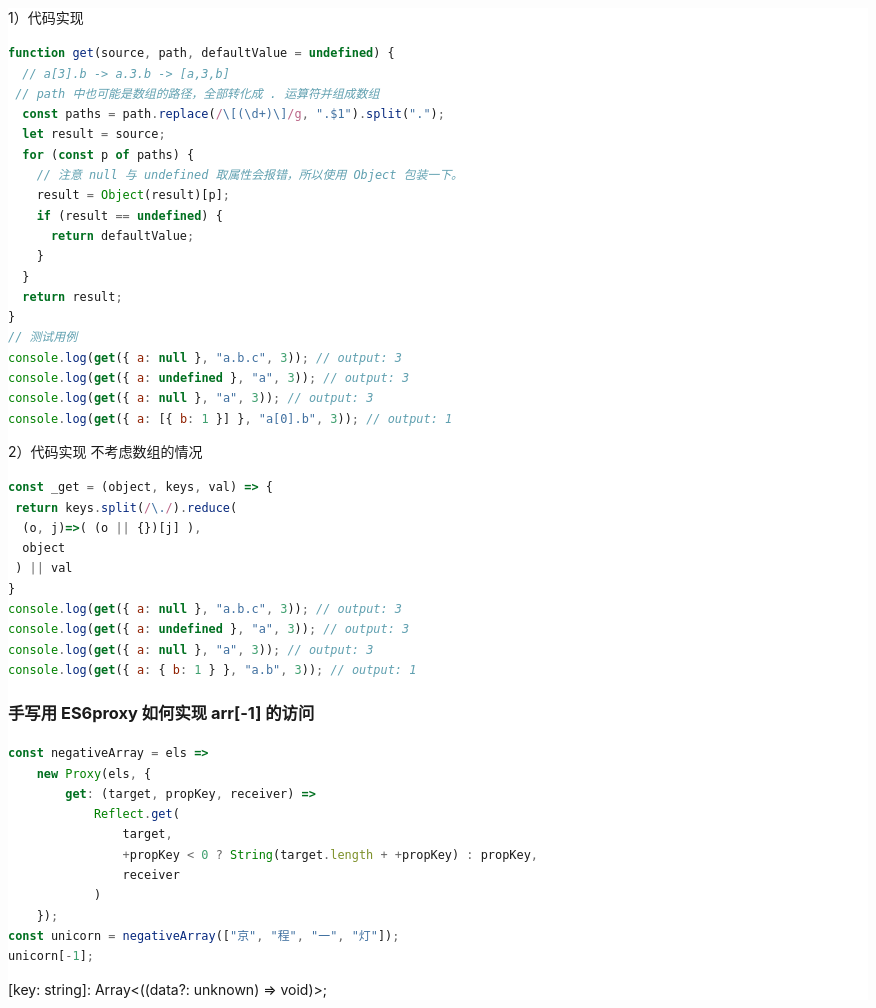 1）代码实现
```js
function get(source, path, defaultValue = undefined) {
  // a[3].b -> a.3.b -> [a,3,b]
 // path 中也可能是数组的路径，全部转化成 . 运算符并组成数组
  const paths = path.replace(/\[(\d+)\]/g, ".$1").split(".");
  let result = source;
  for (const p of paths) {
    // 注意 null 与 undefined 取属性会报错，所以使用 Object 包装一下。
    result = Object(result)[p];
    if (result == undefined) {
      return defaultValue;
    }
  }
  return result;
}
// 测试用例
console.log(get({ a: null }, "a.b.c", 3)); // output: 3
console.log(get({ a: undefined }, "a", 3)); // output: 3
console.log(get({ a: null }, "a", 3)); // output: 3
console.log(get({ a: [{ b: 1 }] }, "a[0].b", 3)); // output: 1
```
2）代码实现 
不考虑数组的情况
```js
const _get = (object, keys, val) => {
 return keys.split(/\./).reduce(
  (o, j)=>( (o || {})[j] ), 
  object
 ) || val
}
console.log(get({ a: null }, "a.b.c", 3)); // output: 3
console.log(get({ a: undefined }, "a", 3)); // output: 3
console.log(get({ a: null }, "a", 3)); // output: 3
console.log(get({ a: { b: 1 } }, "a.b", 3)); // output: 1
```

### 手写用 ES6proxy 如何实现 arr[-1] 的访问

```js
const negativeArray = els =>
    new Proxy(els, {
        get: (target, propKey, receiver) =>
            Reflect.get(
                target,
                +propKey < 0 ? String(target.length + +propKey) : propKey,
                receiver
            )
    });
const unicorn = negativeArray(["京", "程", "一", "灯"]);
unicorn[-1]; 
```


  [key: string]: Array<((data?: unknown) => void)>;
